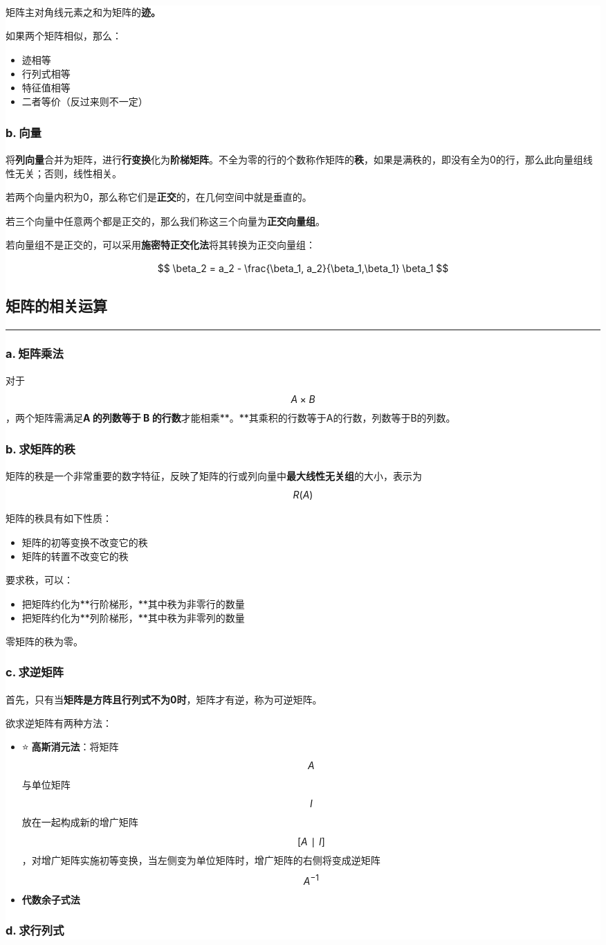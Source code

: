 矩阵主对角线元素之和为矩阵的**迹。**

如果两个矩阵相似，那么：
- 迹相等
- 行列式相等
- 特征值相等
- 二者等价（反过来则不一定）

### b. 向量

将**列向量**合并为矩阵，进行**行变换**化为**阶梯矩阵**。不全为零的行的个数称作矩阵的**秩**，如果是满秩的，即没有全为0的行，那么此向量组线性无关；否则，线性相关。

若两个向量内积为0，那么称它们是**正交**的，在几何空间中就是垂直的。

若三个向量中任意两个都是正交的，那么我们称这三个向量为**正交向量组**。

若向量组不是正交的，可以采用**施密特正交化法**将其转换为正交向量组：

$$
\beta_2 = a_2 - \frac{\beta_1, a_2}{\beta_1,\beta_1} \beta_1
$$





## 矩阵的相关运算

---

### a. 矩阵乘法

对于 $$ A \times B $$，两个矩阵需满足**A 的列数等于 B 的行数**才能相乘**。**其乘积的行数等于A的行数，列数等于B的列数。

### b. 求矩阵的秩

矩阵的秩是一个非常重要的数字特征，反映了矩阵的行或列向量中**最大线性无关组**的大小，表示为$$ R(A) $$

矩阵的秩具有如下性质：
- 矩阵的初等变换不改变它的秩
- 矩阵的转置不改变它的秩

要求秩，可以：
- 把矩阵约化为**行阶梯形，**其中秩为非零行的数量
- 把矩阵约化为**列阶梯形，**其中秩为非零列的数量

零矩阵的秩为零。

### c. 求逆矩阵

首先，只有当**矩阵是方阵且行列式不为0时**，矩阵才有逆，称为可逆矩阵。

欲求逆矩阵有两种方法：
- ⭐️ **高斯消元法**：将矩阵 $$ A $$ 与单位矩阵 $$  I  $$ 放在一起构成新的增广矩阵 $$ [A∣I] $$，对增广矩阵实施初等变换，当左侧变为单位矩阵时，增广矩阵的右侧将变成逆矩阵 $$ A^{-1} $$
- **代数余子式法**

### d. 求行列式

